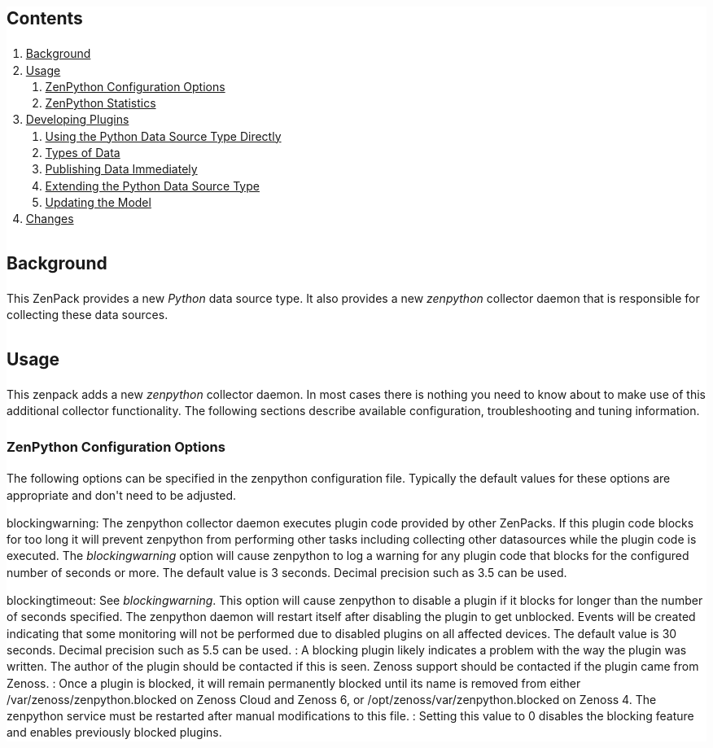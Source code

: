 ## Contents

1.  [Background](#background)
2.  [Usage](#usage)
    1.  [ZenPython Configuration Options](#zen-python-configuration-options)
    2.  [ZenPython Statistics](#zen-python-statistics)
3.  [Developing Plugins](#developing-plugins)
    1.  [Using the Python Data Source Type Directly](#using-the-python-datasource-type-directly)
    2.  [Types of Data](#typesof-data)
    3.  [Publishing Data Immediately](#publishing-data-immediately)
    4.  [Extending the Python Data Source Type](#extending-the-python-datasource-type)
    5.  [Updating the Model](#updating-the-model)
4.  [Changes](#changes)

## Background

This ZenPack provides a new *Python* data source type. It also provides
a new *zenpython* collector daemon that is responsible for collecting
these data sources.

## Usage

This zenpack adds a new *zenpython* collector daemon. In most cases
there is nothing you need to know about to make use of this additional
collector functionality. The following sections describe available
configuration, troubleshooting and tuning information.

### ZenPython Configuration Options

The following options can be specified in the zenpython configuration
file. Typically the default values for these options are appropriate and
don't need to be adjusted.

blockingwarning:   The zenpython collector daemon executes plugin code provided by
    other ZenPacks. If this plugin code blocks for too long it will
    prevent zenpython from performing other tasks including collecting
    other datasources while the plugin code is executed. The
    *blockingwarning* option will cause zenpython to log a warning for
    any plugin code that blocks for the configured number of seconds or
    more. The default value is 3 seconds. Decimal precision such as 3.5
    can be used.

blockingtimeout:   See *blockingwarning*. This option will cause zenpython to disable a
    plugin if it blocks for longer than the number of seconds specified.
    The zenpython daemon will restart itself after disabling the plugin
    to get unblocked. Events will be created indicating that some
    monitoring will not be performed due to disabled plugins on all
    affected devices. The default value is 30 seconds. Decimal precision
    such as 5.5 can be used.
:   A blocking plugin likely indicates a problem with the way the plugin
    was written. The author of the plugin should be contacted if this is
    seen. Zenoss support should be contacted if the plugin came from
    Zenoss.
:   Once a plugin is blocked, it will remain permanently blocked until
    its name is removed from either /var/zenoss/zenpython.blocked on
    Zenoss Cloud and Zenoss 6, or /opt/zenoss/var/zenpython.blocked on
    Zenoss 4. The zenpython service must be restarted after manual
    modifications to this file.
:   Setting this value to 0 disables the blocking feature and enables
    previously blocked plugins.
